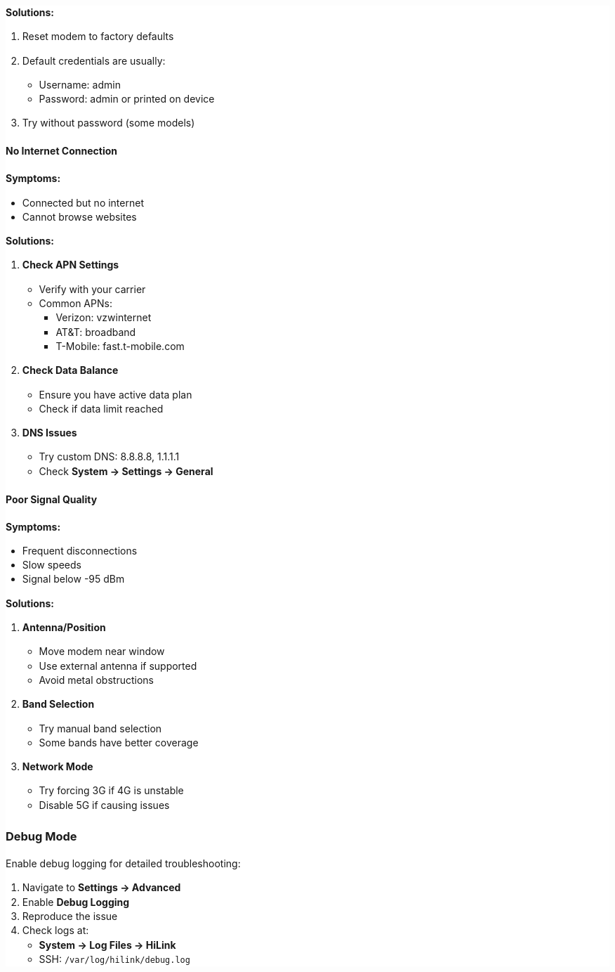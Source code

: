 **Solutions:**
1. Reset modem to factory defaults
2. Default credentials are usually:
   - Username: admin
   - Password: admin or printed on device

3. Try without password (some models)

#### No Internet Connection

**Symptoms:**
- Connected but no internet
- Cannot browse websites

**Solutions:**
1. **Check APN Settings**
   - Verify with your carrier
   - Common APNs:
     - Verizon: vzwinternet
     - AT&T: broadband
     - T-Mobile: fast.t-mobile.com

2. **Check Data Balance**
   - Ensure you have active data plan
   - Check if data limit reached

3. **DNS Issues**
   - Try custom DNS: 8.8.8.8, 1.1.1.1
   - Check **System → Settings → General**

#### Poor Signal Quality

**Symptoms:**
- Frequent disconnections
- Slow speeds
- Signal below -95 dBm

**Solutions:**
1. **Antenna/Position**
   - Move modem near window
   - Use external antenna if supported
   - Avoid metal obstructions

2. **Band Selection**
   - Try manual band selection
   - Some bands have better coverage

3. **Network Mode**
   - Try forcing 3G if 4G is unstable
   - Disable 5G if causing issues

### Debug Mode

Enable debug logging for detailed troubleshooting:

1. Navigate to **Settings → Advanced**
2. Enable **Debug Logging**
3. Reproduce the issue
4. Check logs at:
   - **System → Log Files → HiLink**
   - SSH: `/var/log/hilink/debug.log`
